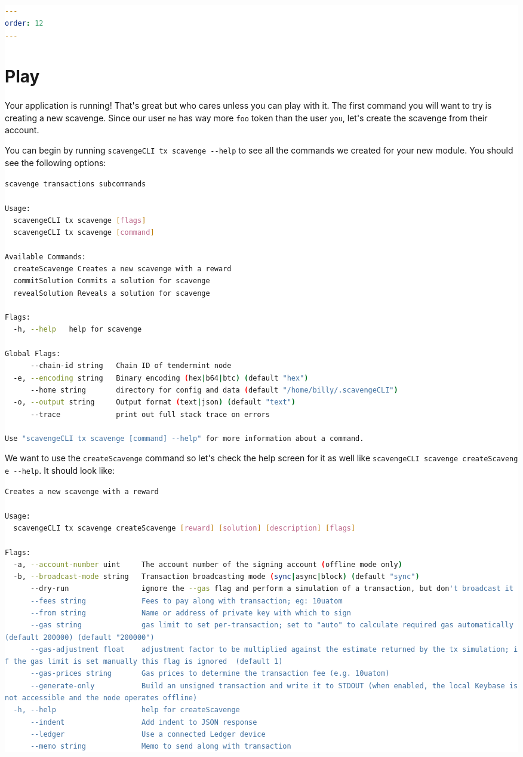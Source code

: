 ```yaml
---
order: 12
---
```


# Play

Your application is running! That's great but who cares unless you can play with it. The first command you will want to try is creating a new scavenge. Since our user `me` has way more `foo` token than the user `you`, let's create the scavenge from their account.

You can begin by running `scavengeCLI tx scavenge --help` to see all the commands we created for your new module. You should see the following options:
```bash
scavenge transactions subcommands

Usage:
  scavengeCLI tx scavenge [flags]
  scavengeCLI tx scavenge [command]

Available Commands:
  createScavenge Creates a new scavenge with a reward
  commitSolution Commits a solution for scavenge
  revealSolution Reveals a solution for scavenge

Flags:
  -h, --help   help for scavenge

Global Flags:
      --chain-id string   Chain ID of tendermint node
  -e, --encoding string   Binary encoding (hex|b64|btc) (default "hex")
      --home string       directory for config and data (default "/home/billy/.scavengeCLI")
  -o, --output string     Output format (text|json) (default "text")
      --trace             print out full stack trace on errors

Use "scavengeCLI tx scavenge [command] --help" for more information about a command.
```
We want to use the `createScavenge` command so let's check the help screen for it as well like `scavengeCLI scavenge createScavenge --help`. It should look like:
```bash
Creates a new scavenge with a reward

Usage:
  scavengeCLI tx scavenge createScavenge [reward] [solution] [description] [flags]

Flags:
  -a, --account-number uint     The account number of the signing account (offline mode only)
  -b, --broadcast-mode string   Transaction broadcasting mode (sync|async|block) (default "sync")
      --dry-run                 ignore the --gas flag and perform a simulation of a transaction, but don't broadcast it
      --fees string             Fees to pay along with transaction; eg: 10uatom
      --from string             Name or address of private key with which to sign
      --gas string              gas limit to set per-transaction; set to "auto" to calculate required gas automatically (default 200000) (default "200000")
      --gas-adjustment float    adjustment factor to be multiplied against the estimate returned by the tx simulation; if the gas limit is set manually this flag is ignored  (default 1)
      --gas-prices string       Gas prices to determine the transaction fee (e.g. 10uatom)
      --generate-only           Build an unsigned transaction and write it to STDOUT (when enabled, the local Keybase is not accessible and the node operates offline)
  -h, --help                    help for createScavenge
      --indent                  Add indent to JSON response
      --ledger                  Use a connected Ledger device
      --memo string             Memo to send along with transaction
```